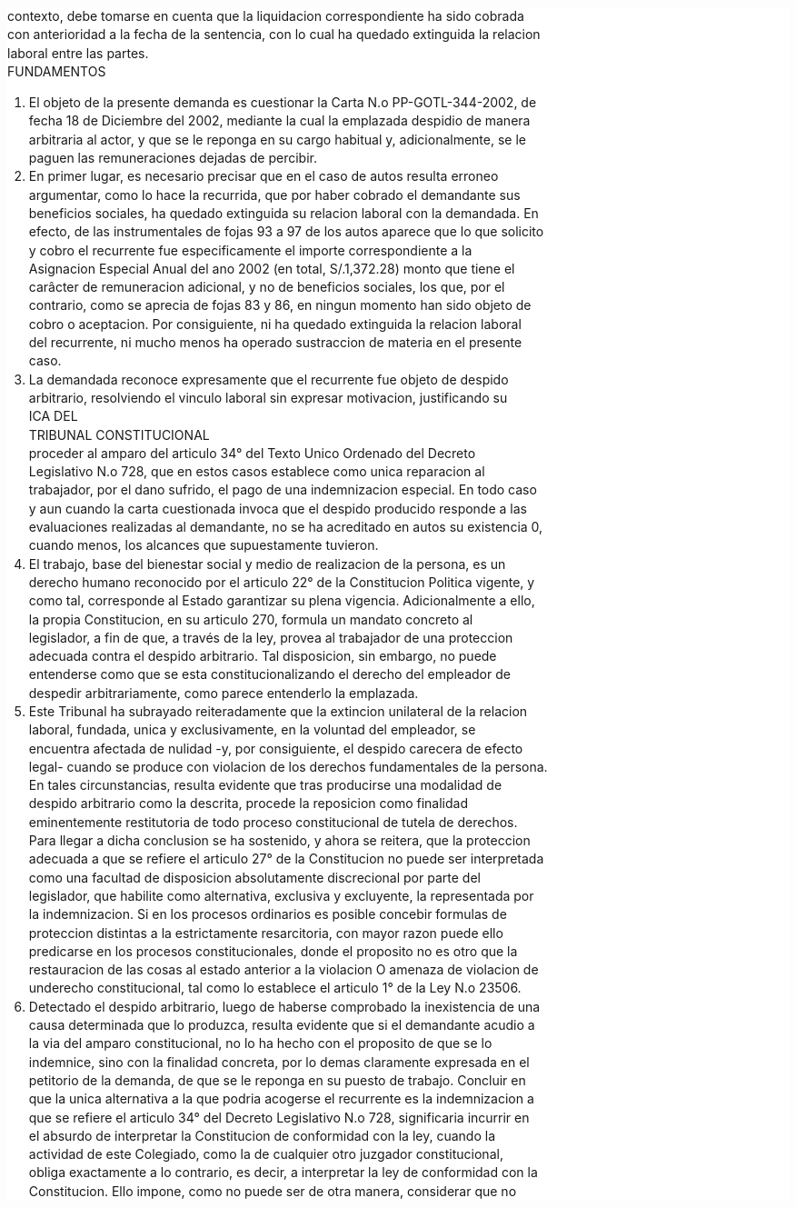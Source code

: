 contexto, debe tomarse en cuenta que la liquidacion correspondiente ha sido cobrada  
con anterioridad a la fecha de la sentencia, con lo cual ha quedado extinguida la relacion  
laboral entre las partes.  
FUNDAMENTOS  
1. El objeto de la presente demanda es cuestionar la Carta N.o PP-GOTL-344-2002, de  
fecha 18 de Diciembre del 2002, mediante la cual la emplazada despidio de manera  
arbitraria al actor, y que se le reponga en su cargo habitual y, adicionalmente, se le  
paguen las remuneraciones dejadas de percibir.  
2. En primer lugar, es necesario precisar que en el caso de autos resulta erroneo  
argumentar, como lo hace la recurrida, que por haber cobrado el demandante sus  
beneficios sociales, ha quedado extinguida su relacion laboral con la demandada. En  
efecto, de las instrumentales de fojas 93 a 97 de los autos aparece que lo que solicito  
y cobro el recurrente fue especificamente el importe correspondiente a la  
Asignacion Especial Anual del ano 2002 (en total, S/.1,372.28) monto que tiene el  
carâcter de remuneracion adicional, y no de beneficios sociales, los que, por el  
contrario, como se aprecia de fojas 83 y 86, en ningun momento han sido objeto de  
cobro o aceptacion. Por consiguiente, ni ha quedado extinguida la relacion laboral  
del recurrente, ni mucho menos ha operado sustraccion de materia en el presente  
caso.  
3. La demandada reconoce expresamente que el recurrente fue objeto de despido  
arbitrario, resolviendo el vinculo laboral sin expresar motivacion, justificando su  
ICA DEL  
TRIBUNAL CONSTITUCIONAL  
proceder al amparo del articulo 34° del Texto Unico Ordenado del Decreto  
Legislativo N.o 728, que en estos casos establece como unica reparacion al  
trabajador, por el dano sufrido, el pago de una indemnizacion especial. En todo caso  
y aun cuando la carta cuestionada invoca que el despido producido responde a las  
evaluaciones realizadas al demandante, no se ha acreditado en autos su existencia 0,  
cuando menos, los alcances que supuestamente tuvieron.  
4. El trabajo, base del bienestar social y medio de realizacion de la persona, es un  
derecho humano reconocido por el articulo 22° de la Constitucion Politica vigente, y  
como tal, corresponde al Estado garantizar su plena vigencia. Adicionalmente a ello,  
la propia Constitucion, en su articulo 270, formula un mandato concreto al  
legislador, a fin de que, a través de la ley, provea al trabajador de una proteccion  
adecuada contra el despido arbitrario. Tal disposicion, sin embargo, no puede  
entenderse como que se esta constitucionalizando el derecho del empleador de  
despedir arbitrariamente, como parece entenderlo la emplazada.  
5. Este Tribunal ha subrayado reiteradamente que la extincion unilateral de la relacion  
laboral, fundada, unica y exclusivamente, en la voluntad del empleador, se  
encuentra afectada de nulidad -y, por consiguiente, el despido carecera de efecto  
legal- cuando se produce con violacion de los derechos fundamentales de la persona.  
En tales circunstancias, resulta evidente que tras producirse una modalidad de  
despido arbitrario como la descrita, procede la reposicion como finalidad  
eminentemente restitutoria de todo proceso constitucional de tutela de derechos.  
Para llegar a dicha conclusion se ha sostenido, y ahora se reitera, que la proteccion  
adecuada a que se refiere el articulo 27° de la Constitucion no puede ser interpretada  
como una facultad de disposicion absolutamente discrecional por parte del  
legislador, que habilite como alternativa, exclusiva y excluyente, la representada por  
la indemnizacion. Si en los procesos ordinarios es posible concebir formulas de  
proteccion distintas a la estrictamente resarcitoria, con mayor razon puede ello  
predicarse en los procesos constitucionales, donde el proposito no es otro que la  
restauracion de las cosas al estado anterior a la violacion O amenaza de violacion de  
underecho constitucional, tal como lo establece el articulo 1° de la Ley N.o 23506.  
6. Detectado el despido arbitrario, luego de haberse comprobado la inexistencia de una  
causa determinada que lo produzca, resulta evidente que si el demandante acudio a  
la via del amparo constitucional, no lo ha hecho con el proposito de que se lo  
indemnice, sino con la finalidad concreta, por lo demas claramente expresada en el  
petitorio de la demanda, de que se le reponga en su puesto de trabajo. Concluir en  
que la unica alternativa a la que podria acogerse el recurrente es la indemnizacion a  
que se refiere el articulo 34° del Decreto Legislativo N.o 728, significaria incurrir en  
el absurdo de interpretar la Constitucion de conformidad con la ley, cuando la  
actividad de este Colegiado, como la de cualquier otro juzgador constitucional,  
obliga exactamente a lo contrario, es decir, a interpretar la ley de conformidad con la  
Constitucion. Ello impone, como no puede ser de otra manera, considerar que no  
